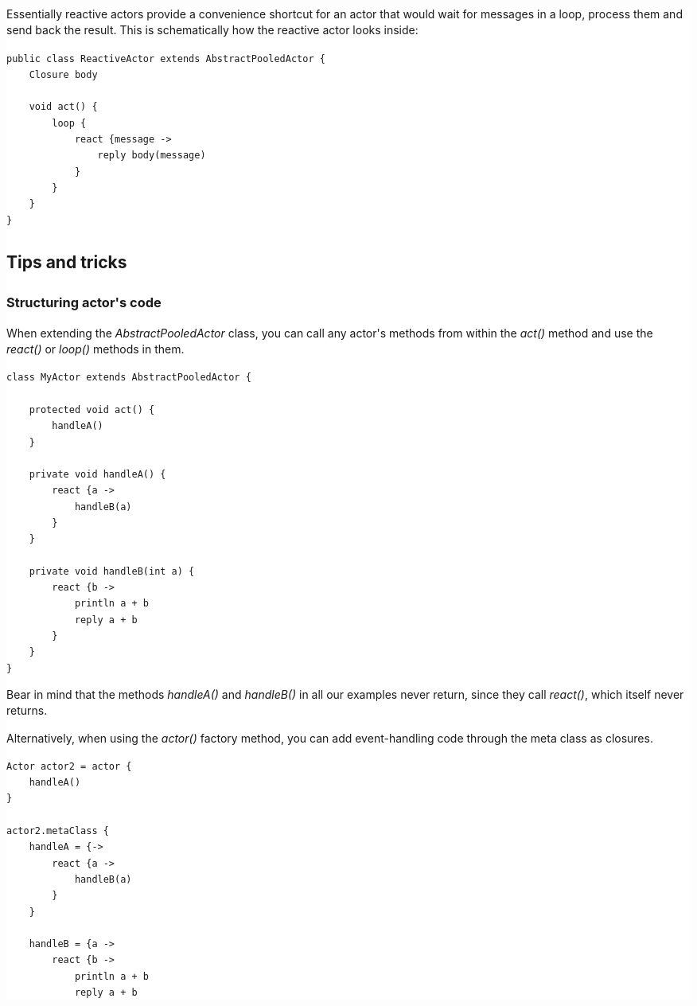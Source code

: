 Essentially reactive actors provide a convenience shortcut for an actor that would wait for messages in a loop, process them and send back the result. This is schematically how the reactive actor looks inside:

```
public class ReactiveActor extends AbstractPooledActor {
    Closure body

    void act() {
        loop {
            react {message ->
                reply body(message)
            }
        }
    }
}
```
## Tips and tricks ##
### Structuring actor's code ###
When extending the _AbstractPooledActor_ class, you can call any actor's methods from within the _act()_ method and use the _react()_ or _loop()_ methods in them.
```
class MyActor extends AbstractPooledActor {

    protected void act() {
        handleA()
    }

    private void handleA() {
        react {a ->
            handleB(a)
        }
    }

    private void handleB(int a) {
        react {b ->
            println a + b
            reply a + b
        }
    }
}
```

Bear in mind that the methods _handleA()_ and _handleB()_ in all our examples never return, since they call _react()_, which itself never returns.

Alternatively, when using the _actor()_ factory method, you can add event-handling code through the meta class as closures.
```
Actor actor2 = actor {
    handleA()
}

actor2.metaClass {
    handleA = {->
        react {a ->
            handleB(a)
        }
    }

    handleB = {a ->
        react {b ->
            println a + b
            reply a + b
```